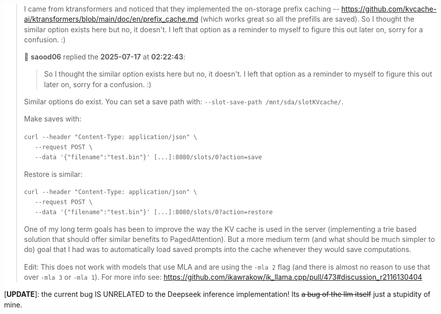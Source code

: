 > I came from ktransformers and noticed that they implemented the on-storage prefix caching -- https://github.com/kvcache-ai/ktransformers/blob/main/doc/en/prefix_cache.md (which works great so all the prefills are saved).  So I thought the similar option exists here but no, it doesn't.  I left that option as a reminder to myself to figure this out later on, sorry for a confusion. :)
> 
> 👤 **saood06** replied the **2025-07-17** at **02:22:43**:<br>
> >So I thought the similar option exists here but no, it doesn't. I left that option as a reminder to myself to figure this out later on, sorry for a confusion. :)
> 
> Similar options do exist. You can set a save path with: `--slot-save-path /mnt/sda/slotKVcache/`. 
> 
> Make saves with:
> ```
> curl --header "Content-Type: application/json" \
>    --request POST \
>    --data '{"filename":"test.bin"}' [...]:8080/slots/0?action=save
> ```
> 
> Restore is similar:
> ```
> curl --header "Content-Type: application/json" \
>    --request POST \
>    --data '{"filename":"test.bin"}' [...]:8080/slots/0?action=restore
> ```
> 
> One of my long term goals has been to improve the way the KV cache is used in the server (implementing a trie based solution that should offer similar benefits to PagedAttention). But a more medium term (and what should be much simpler to do) goal that I had was to automatically load saved prompts into the cache whenever they would save computations.
> 
> Edit:
> This does not work with models that use MLA and are using the `-mla 2` flag (and there is almost no reason to use that over  `-mla 3` or `-mla 1`). For more info see: https://github.com/ikawrakow/ik_llama.cpp/pull/473#discussion_r2116130404

[**UPDATE**]: the current bug IS UNRELATED to the Deepseek inference implementation!  Its ~~a bug of the llm itself~~ just a stupidity of mine.
